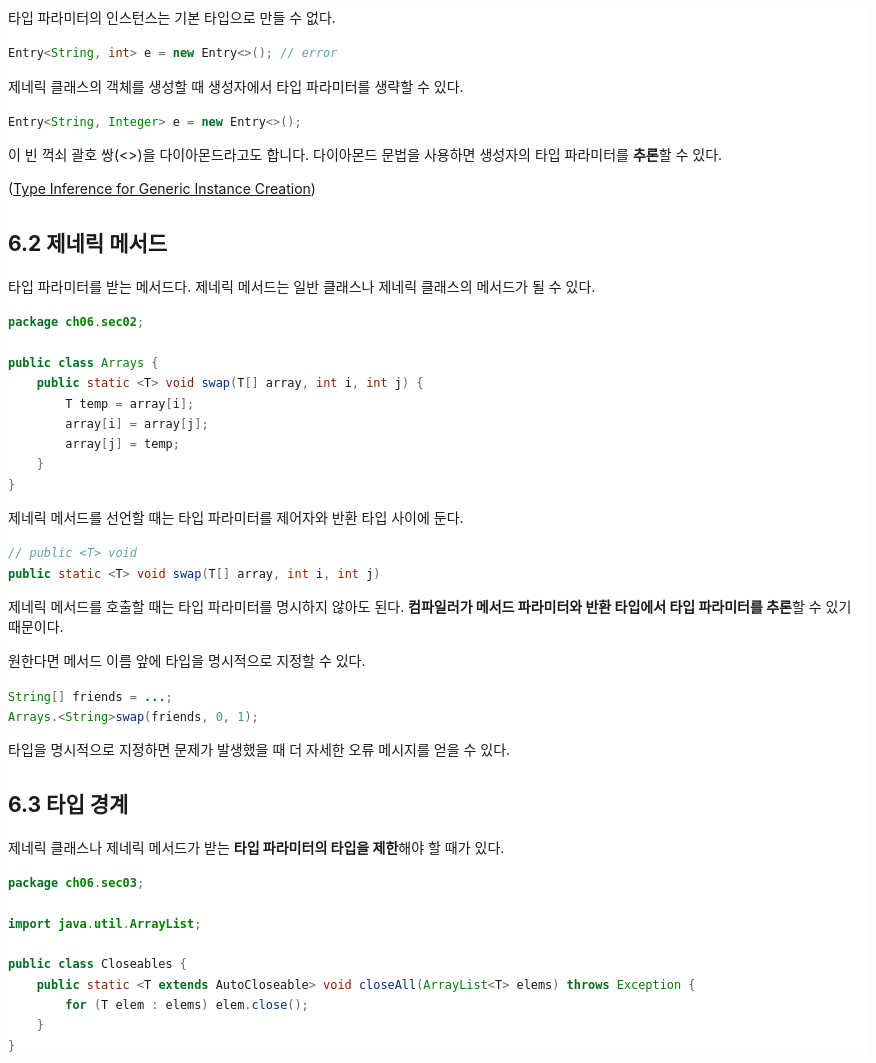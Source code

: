 타입 파라미터의 인스턴스는 기본 타입으로 만들 수 없다.

```java
Entry<String, int> e = new Entry<>(); // error
```

제네릭 클래스의 객체를 생성할 때 생성자에서 타입 파라미터를 생략할 수 있다.

```java
Entry<String, Integer> e = new Entry<>();
```

이 빈 꺽쇠 괄호 쌍(&lt;&gt;)을 다이아몬드라고도 합니다. 다이아몬드 문법을 사용하면 생성자의 타입 파라미터를 **추론**할 수 있다.

([Type Inference for Generic Instance Creation](http://docs.oracle.com/javase/8/docs/technotes/guides/language/type-inference-generic-instance-creation.html))

## 6.2 제네릭 메서드

타입 파라미터를 받는 메서드다. 제네릭 메서드는 일반 클래스나 제네릭 클래스의 메서드가 될 수 있다.

```java
package ch06.sec02;

public class Arrays {
    public static <T> void swap(T[] array, int i, int j) {
        T temp = array[i];
        array[i] = array[j];
        array[j] = temp;
    }
}
```

제네릭 메서드를 선언할 때는 타입 파라미터를 제어자와 반환 타입 사이에 둔다.

```java
// public <T> void
public static <T> void swap(T[] array, int i, int j)
```

제네릭 메서드를 호출할 때는 타입 파라미터를 명시하지 않아도 된다. **컴파일러가 메서드 파라미터와 반환 타입에서 타입 파라미터를 추론**할 수 있기 때문이다.

원한다면 메서드 이름 앞에 타입을 명시적으로 지정할 수 있다.

```java
String[] friends = ...;
Arrays.<String>swap(friends, 0, 1);
```

타입을 명시적으로 지정하면 문제가 발생했을 때 더 자세한 오류 메시지를 얻을 수 있다.

## 6.3 타입 경계

제네릭 클래스나 제네릭 메서드가 받는 **타입 파라미터의 타입을 제한**해야 할 때가 있다.

```java
package ch06.sec03;

import java.util.ArrayList;

public class Closeables {
    public static <T extends AutoCloseable> void closeAll(ArrayList<T> elems) throws Exception {
        for (T elem : elems) elem.close();
    }
}
```
